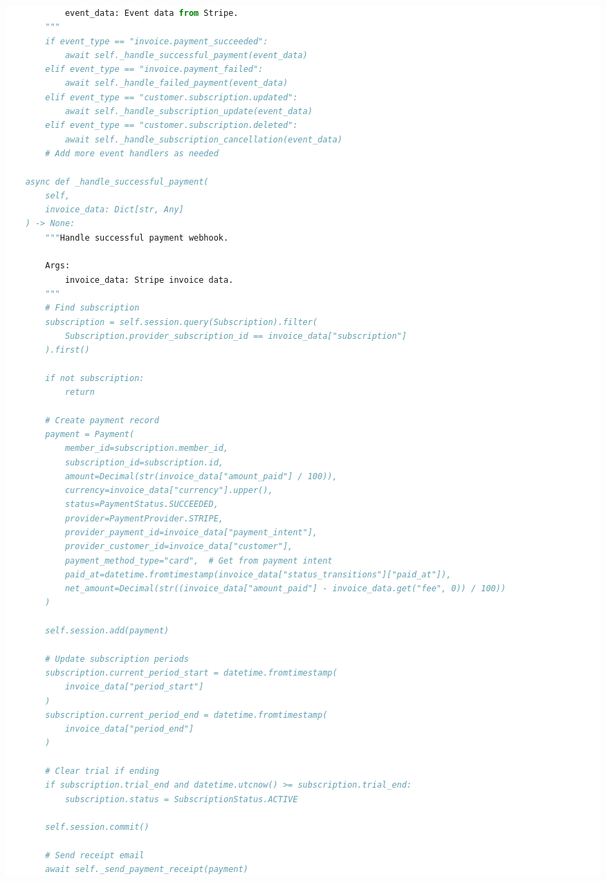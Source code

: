 ```python
            event_data: Event data from Stripe.
        """
        if event_type == "invoice.payment_succeeded":
            await self._handle_successful_payment(event_data)
        elif event_type == "invoice.payment_failed":
            await self._handle_failed_payment(event_data)
        elif event_type == "customer.subscription.updated":
            await self._handle_subscription_update(event_data)
        elif event_type == "customer.subscription.deleted":
            await self._handle_subscription_cancellation(event_data)
        # Add more event handlers as needed
    
    async def _handle_successful_payment(
        self,
        invoice_data: Dict[str, Any]
    ) -> None:
        """Handle successful payment webhook.
        
        Args:
            invoice_data: Stripe invoice data.
        """
        # Find subscription
        subscription = self.session.query(Subscription).filter(
            Subscription.provider_subscription_id == invoice_data["subscription"]
        ).first()
        
        if not subscription:
            return
        
        # Create payment record
        payment = Payment(
            member_id=subscription.member_id,
            subscription_id=subscription.id,
            amount=Decimal(str(invoice_data["amount_paid"] / 100)),
            currency=invoice_data["currency"].upper(),
            status=PaymentStatus.SUCCEEDED,
            provider=PaymentProvider.STRIPE,
            provider_payment_id=invoice_data["payment_intent"],
            provider_customer_id=invoice_data["customer"],
            payment_method_type="card",  # Get from payment intent
            paid_at=datetime.fromtimestamp(invoice_data["status_transitions"]["paid_at"]),
            net_amount=Decimal(str((invoice_data["amount_paid"] - invoice_data.get("fee", 0)) / 100))
        )
        
        self.session.add(payment)
        
        # Update subscription periods
        subscription.current_period_start = datetime.fromtimestamp(
            invoice_data["period_start"]
        )
        subscription.current_period_end = datetime.fromtimestamp(
            invoice_data["period_end"]
        )
        
        # Clear trial if ending
        if subscription.trial_end and datetime.utcnow() >= subscription.trial_end:
            subscription.status = SubscriptionStatus.ACTIVE
        
        self.session.commit()
        
        # Send receipt email
        await self._send_payment_receipt(payment)
```
